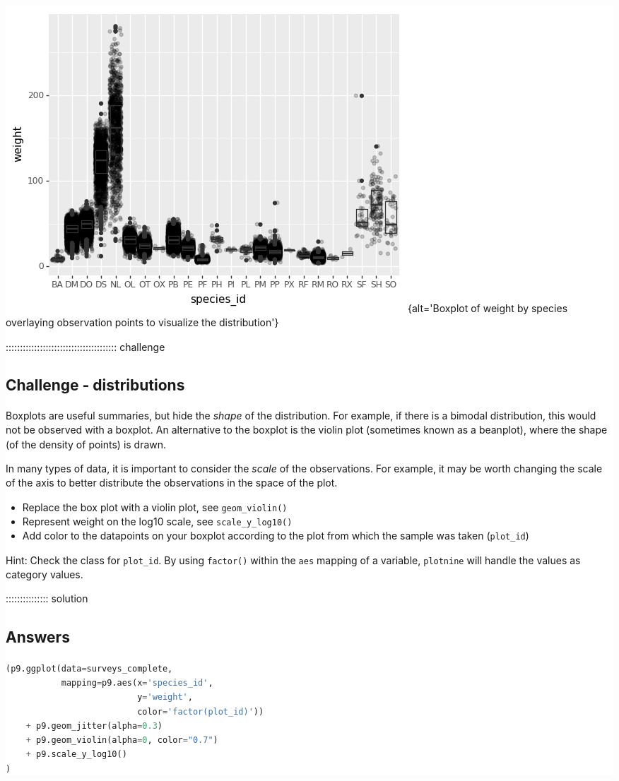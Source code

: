 ![](fig/06_point_boxplot.png){alt='Boxplot of weight by species overlaying observation points to visualize the distribution'}

:::::::::::::::::::::::::::::::::::::::  challenge

## Challenge - distributions

Boxplots are useful summaries, but hide the *shape* of the distribution.
For example, if there is a bimodal distribution, this would not be observed
with a boxplot. An alternative to the boxplot is the violin plot (sometimes
known as a beanplot), where the shape (of the density of points) is drawn.

In many types of data, it is important to consider the *scale* of the
observations.  For example, it may be worth changing the scale of the axis
to better distribute the observations in the space of the plot.

- Replace the box plot with a violin plot, see `geom_violin()`
- Represent weight on the log10 scale, see `scale_y_log10()`
- Add color to the datapoints on your boxplot according to the plot from which
  the sample was taken (`plot_id`)

Hint: Check the class for `plot_id`. By using `factor()` within the `aes`
mapping of a variable, `plotnine` will handle the values as category values.

:::::::::::::::  solution

## Answers

```python
(p9.ggplot(data=surveys_complete,
           mapping=p9.aes(x='species_id',
                          y='weight',
                          color='factor(plot_id)'))
    + p9.geom_jitter(alpha=0.3)
    + p9.geom_violin(alpha=0, color="0.7")
    + p9.scale_y_log10()
)
```

